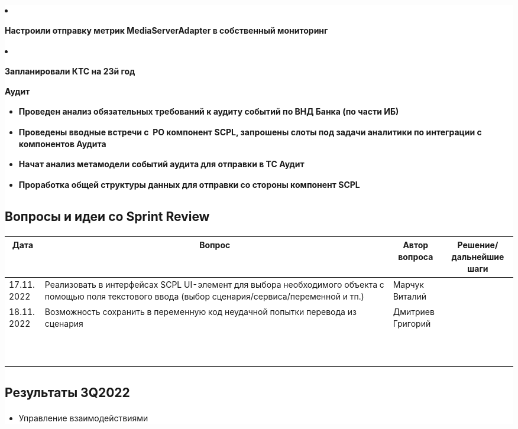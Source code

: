 <li><p><strong>Настроили отправку метрик MediaServerAdapter в собственный мониторинг</strong></p></li>
<li><p><strong>Запланировали КТС на 23й год</strong></p></li>
</ul></td>
</tr>
<tr class="even">
<td><strong>Аудит</strong></td>
<td><ul>
<li><p><strong>Проведен анализ обязательных требований к аудиту событий по ВНД Банка (по части ИБ)</strong></p></li>
<li><p><strong>Проведены вводные встречи с  РО компонент SCPL, запрошены слоты под задачи аналитики по интеграции с компонентов Аудита</strong></p></li>
<li><p><strong>Начат анализ метамодели событий аудита для отправки в ТС Аудит</strong></p></li>
<li><p><strong>Проработка общей структуры данных для отправки со стороны компонент SCPL</strong></p></li>
</ul></td>
</tr>
</tbody>
</table>

## Вопросы и идеи со Sprint Review

| Дата       | Вопрос                                                                                                                                              | Автор вопроса     | Решение/дальнейшие шаги |
|------------|-----------------------------------------------------------------------------------------------------------------------------------------------------|-------------------|-------------------------|
| 17.11.2022 | Реализовать в интерфейсах SCPL UI-элемент для выбора необходимого объекта с помощью поля текстового ввода (выбор сценария/сервиса/переменной и тп.) | Марчук Виталий    |                         |
| 18.11.2022 | Возможность сохранить в переменную код неудачной попытки перевода из сценария                                                                       | Дмитриев Григорий |                         |
|            |                                                                                                                                                     |                   |                         |
|            |                                                                                                                                                     |                   |                         |
|            |                                                                                                                                                     |                   |                         |
|            |                                                                                                                                                     |                   |                         |
|            |                                                                                                                                                     |                   |                         |
|            |                                                                                                                                                     |                   |                         |
|            |                                                                                                                                                     |                   |                         |
|            |                                                                                                                                                     |                   |                         |
|            |                                                                                                                                                     |                   |                         |
|            |                                                                                                                                                     |                   |                         |
|            |                                                                                                                                                     |                   |                         |

## Результаты 3Q2022

- Управление взаимодействиями
